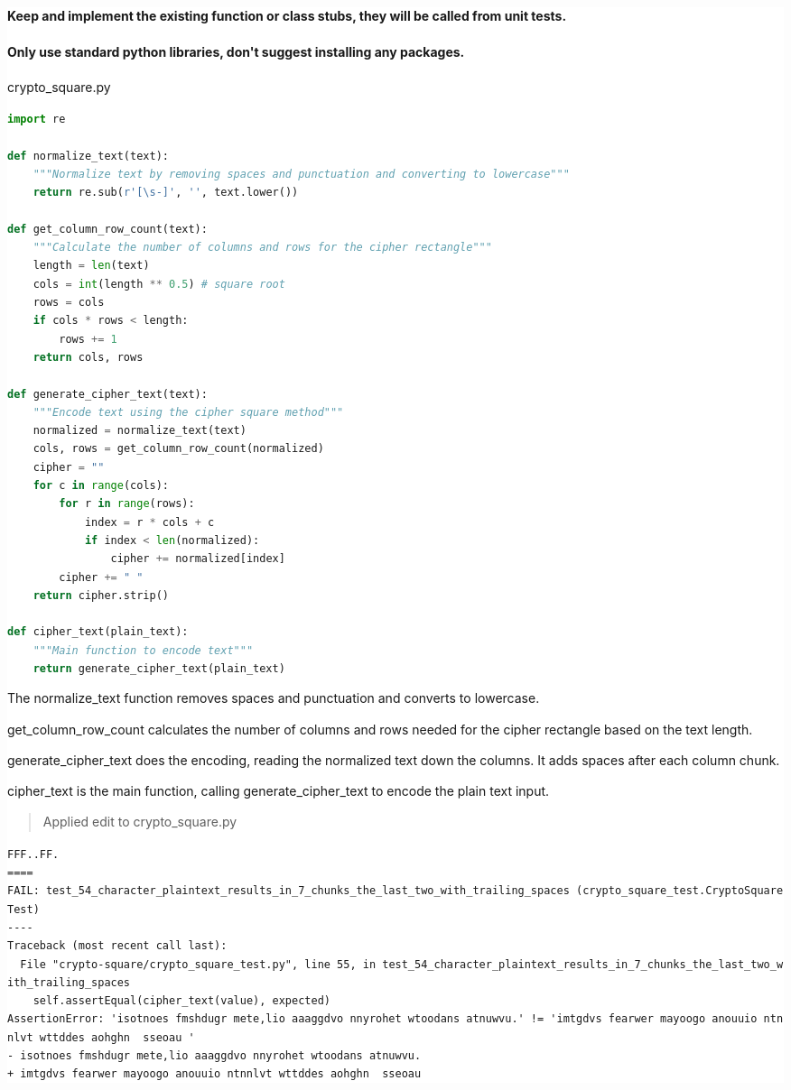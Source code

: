 #### Keep and implement the existing function or class stubs, they will be called from unit tests.  
#### Only use standard python libraries, don't suggest installing any packages.  

crypto_square.py
```python
import re

def normalize_text(text):
    """Normalize text by removing spaces and punctuation and converting to lowercase"""
    return re.sub(r'[\s-]', '', text.lower())

def get_column_row_count(text):
    """Calculate the number of columns and rows for the cipher rectangle"""
    length = len(text)
    cols = int(length ** 0.5) # square root
    rows = cols
    if cols * rows < length:
        rows += 1
    return cols, rows

def generate_cipher_text(text):
    """Encode text using the cipher square method"""
    normalized = normalize_text(text)
    cols, rows = get_column_row_count(normalized)
    cipher = ""
    for c in range(cols):
        for r in range(rows):
            index = r * cols + c
            if index < len(normalized):
                cipher += normalized[index]
        cipher += " "
    return cipher.strip()

def cipher_text(plain_text):
    """Main function to encode text"""
    return generate_cipher_text(plain_text)
```

The normalize_text function removes spaces and punctuation and converts to lowercase. 

get_column_row_count calculates the number of columns and rows needed for the cipher rectangle based on the text length.

generate_cipher_text does the encoding, reading the normalized text down the columns. It adds spaces after each column chunk.

cipher_text is the main function, calling generate_cipher_text to encode the plain text input.

> Applied edit to crypto_square.py  
```
FFF..FF.
====
FAIL: test_54_character_plaintext_results_in_7_chunks_the_last_two_with_trailing_spaces (crypto_square_test.CryptoSquareTest)
----
Traceback (most recent call last):
  File "crypto-square/crypto_square_test.py", line 55, in test_54_character_plaintext_results_in_7_chunks_the_last_two_with_trailing_spaces
    self.assertEqual(cipher_text(value), expected)
AssertionError: 'isotnoes fmshdugr mete,lio aaaggdvo nnyrohet wtoodans atnuwvu.' != 'imtgdvs fearwer mayoogo anouuio ntnnlvt wttddes aohghn  sseoau '
- isotnoes fmshdugr mete,lio aaaggdvo nnyrohet wtoodans atnuwvu.
+ imtgdvs fearwer mayoogo anouuio ntnnlvt wttddes aohghn  sseoau 

```